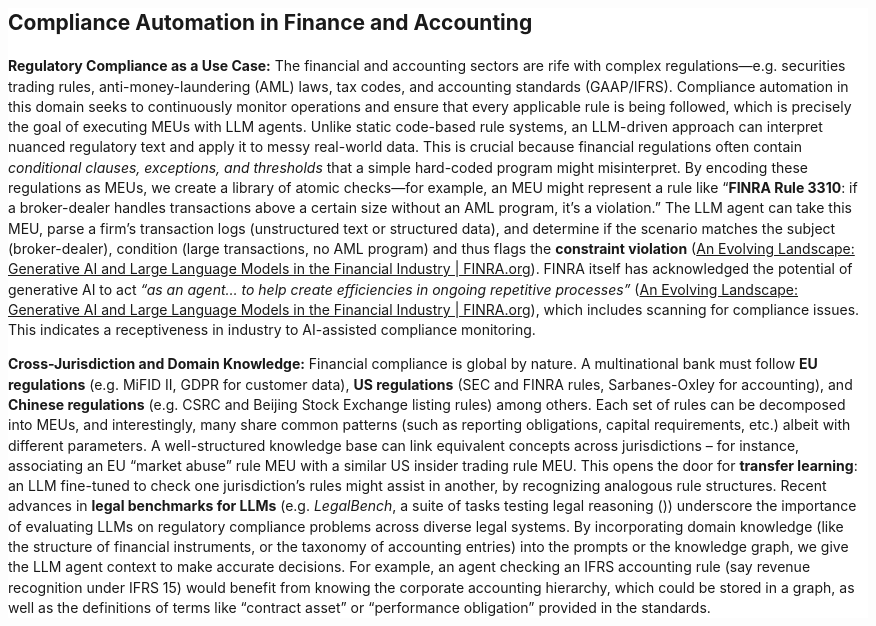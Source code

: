 ## Compliance Automation in Finance and Accounting  
**Regulatory Compliance as a Use Case:** The financial and accounting sectors are rife with complex regulations—e.g. securities trading rules, anti-money-laundering (AML) laws, tax codes, and accounting standards (GAAP/IFRS). Compliance automation in this domain seeks to continuously monitor operations and ensure that every applicable rule is being followed, which is precisely the goal of executing MEUs with LLM agents. Unlike static code-based rule systems, an LLM-driven approach can interpret nuanced regulatory text and apply it to messy real-world data. This is crucial because financial regulations often contain *conditional clauses, exceptions, and thresholds* that a simple hard-coded program might misinterpret. By encoding these regulations as MEUs, we create a library of atomic checks—for example, an MEU might represent a rule like “**FINRA Rule 3310**: if a broker-dealer handles transactions above a certain size without an AML program, it’s a violation.” The LLM agent can take this MEU, parse a firm’s transaction logs (unstructured text or structured data), and determine if the scenario matches the subject (broker-dealer), condition (large transactions, no AML program) and thus flags the **constraint violation** ([An Evolving Landscape: Generative AI and Large Language Models in the Financial Industry | FINRA.org](https://www.finra.org/media-center/generative-ai-llm#:~:text=there,efficiencies%20in%20ongoing%20repetitive%20processes)). FINRA itself has acknowledged the potential of generative AI to act *“as an agent… to help create efficiencies in ongoing repetitive processes”* ([An Evolving Landscape: Generative AI and Large Language Models in the Financial Industry | FINRA.org](https://www.finra.org/media-center/generative-ai-llm#:~:text=there,efficiencies%20in%20ongoing%20repetitive%20processes)), which includes scanning for compliance issues. This indicates a receptiveness in industry to AI-assisted compliance monitoring.

**Cross-Jurisdiction and Domain Knowledge:** Financial compliance is global by nature. A multinational bank must follow **EU regulations** (e.g. MiFID II, GDPR for customer data), **US regulations** (SEC and FINRA rules, Sarbanes-Oxley for accounting), and **Chinese regulations** (e.g. CSRC and Beijing Stock Exchange listing rules) among others. Each set of rules can be decomposed into MEUs, and interestingly, many share common patterns (such as reporting obligations, capital requirements, etc.) albeit with different parameters. A well-structured knowledge base can link equivalent concepts across jurisdictions – for instance, associating an EU “market abuse” rule MEU with a similar US insider trading rule MEU. This opens the door for **transfer learning**: an LLM fine-tuned to check one jurisdiction’s rules might assist in another, by recognizing analogous rule structures. Recent advances in **legal benchmarks for LLMs** (e.g. *LegalBench*, a suite of tasks testing legal reasoning ([](https://ebooks.iospress.nl/pdf/doi/10.3233/FAIA241230#:~:text=,Combining%20GPT))) underscore the importance of evaluating LLMs on regulatory compliance problems across diverse legal systems. By incorporating domain knowledge (like the structure of financial instruments, or the taxonomy of accounting entries) into the prompts or the knowledge graph, we give the LLM agent context to make accurate decisions. For example, an agent checking an IFRS accounting rule (say revenue recognition under IFRS 15) would benefit from knowing the corporate accounting hierarchy, which could be stored in a graph, as well as the definitions of terms like “contract asset” or “performance obligation” provided in the standards.
